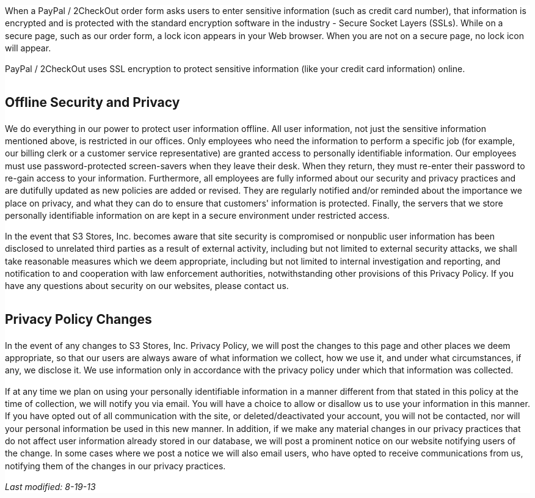 When a PayPal / 2CheckOut order form asks users to enter sensitive information (such as credit card number), that information is encrypted and is protected with the standard encryption software in the industry - Secure Socket Layers (SSLs). While on a secure page, such as our order form, a lock icon appears in your Web browser. When you are not on a secure page, no lock icon will appear. 

PayPal / 2CheckOut uses SSL encryption to protect sensitive information (like your credit card information) online. 

## Offline Security and Privacy

We do everything in our power to protect user information offline. All user information, not just the sensitive information mentioned above, is restricted in our offices. Only employees who need the information to perform a specific job (for example, our billing clerk or a customer service representative) are granted access to personally identifiable information. Our employees must use password-protected screen-savers when they leave their desk. When they return, they must re-enter their password to re-gain access to your information. Furthermore, all employees are fully informed about our security and privacy practices and are dutifully updated as new policies are added or revised. They are regularly notified and/or reminded about the importance we place on privacy, and what they can do to ensure that customers' information is protected. Finally, the servers that we store personally identifiable information on are kept in a secure environment under restricted access. 

In the event that S3 Stores, Inc. becomes aware that site security is compromised or nonpublic user information has been disclosed to unrelated third parties as a result of external activity, including but not limited to external security attacks, we shall take reasonable measures which we deem appropriate, including but not limited to internal investigation and reporting, and notification to and cooperation with law enforcement authorities, notwithstanding other provisions of this Privacy Policy. If you have any questions about security on our websites, please contact us. 

## Privacy Policy Changes

In the event of any changes to S3 Stores, Inc. Privacy Policy, we will post the changes to this page and other places we deem appropriate, so that our users are always aware of what information we collect, how we use it, and under what circumstances, if any, we disclose it. We use information only in accordance with the privacy policy under which that information was collected. 

If at any time we plan on using your personally identifiable information in a manner different from that stated in this policy at the time of collection, we will notify you via email. You will have a choice to allow or disallow us to use your information in this manner. If you have opted out of all communication with the site, or deleted/deactivated your account, you will not be contacted, nor will your personal information be used in this new manner. In addition, if we make any material changes in our privacy practices that do not affect user information already stored in our database, we will post a prominent notice on our website notifying users of the change. In some cases where we post a notice we will also email users, who have opted to receive communications from us, notifying them of the changes in our privacy practices. 

_Last modified: 8-19-13_
